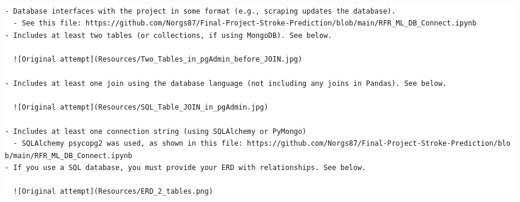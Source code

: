     - Database interfaces with the project in some format (e.g., scraping updates the database). 
      - See this file: https://github.com/Norgs87/Final-Project-Stroke-Prediction/blob/main/RFR_ML_DB_Connect.ipynb
    - Includes at least two tables (or collections, if using MongoDB). See below.

      ![Original attempt](Resources/Two_Tables_in_pgAdmin_before_JOIN.jpg)

    - Includes at least one join using the database language (not including any joins in Pandas). See below.
      
      ![Original attempt](Resources/SQL_Table_JOIN_in_pgAdmin.jpg)

    - Includes at least one connection string (using SQLAlchemy or PyMongo)
      - SQLAlchemy psycopg2 was used, as shown in this file: https://github.com/Norgs87/Final-Project-Stroke-Prediction/blob/main/RFR_ML_DB_Connect.ipynb
    - If you use a SQL database, you must provide your ERD with relationships. See below.

      ![Original attempt](Resources/ERD_2_tables.png)
